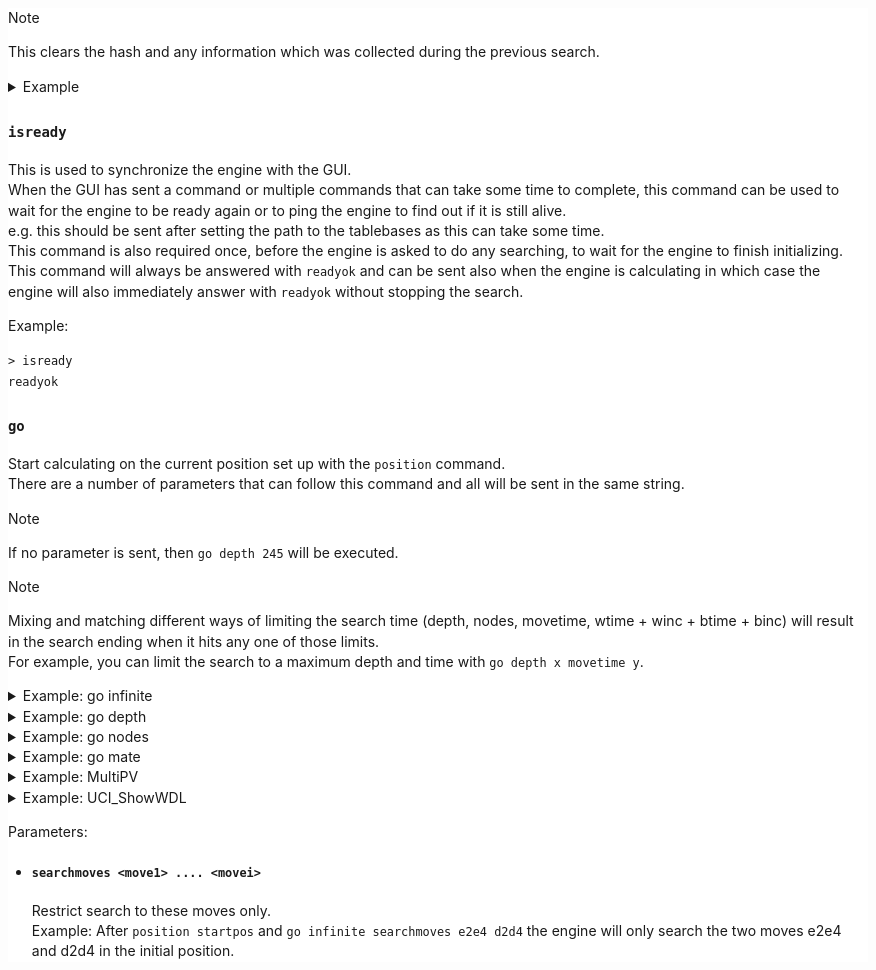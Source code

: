 > [!NOTE]
> This clears the hash and any information which was collected during the previous search.

<details><summary>Example</summary></details>

### `isready`

This is used to synchronize the engine with the GUI.  
When the GUI has sent a command or multiple commands that can take some time to complete, this command can be used to wait for the engine to be ready again or to ping the engine to find out if it is still alive.  
e.g. this should be sent after setting the path to the tablebases as this can take some time.  
This command is also required once, before the engine is asked to do any searching, to wait for the engine to finish initializing.  
This command will always be answered with `readyok` and can be sent also when the engine is calculating in which case the engine will also immediately answer with `readyok` without stopping the search.

Example:
```
> isready
readyok
```

### `go`

Start calculating on the current position set up with the `position` command.  
There are a number of parameters that can follow this command and all will be sent in the same string.  

> [!NOTE]
> If no parameter is sent, then `go depth 245` will be executed.

> [!NOTE]
> Mixing and matching different ways of limiting the search time (depth, nodes, movetime, wtime + winc + btime + binc) will result in the search ending when it hits any one of those limits.  
> For example, you can limit the search to a maximum depth and time with `go depth x movetime y`.

<details><summary>Example: go infinite</summary></details>

<details><summary>Example: go depth</summary></details>

<details><summary>Example: go nodes</summary></details>


<details><summary>Example: go mate</summary></details>

<details><summary>Example: MultiPV</summary></details>

<details><summary>Example: UCI_ShowWDL</summary></details>

Parameters:

  * #### `searchmoves <move1> .... <movei>`

    Restrict search to these moves only.  
    Example: After `position startpos` and `go infinite searchmoves e2e4 d2d4` the engine will only search the two moves e2e4 and d2d4 in the initial position.
